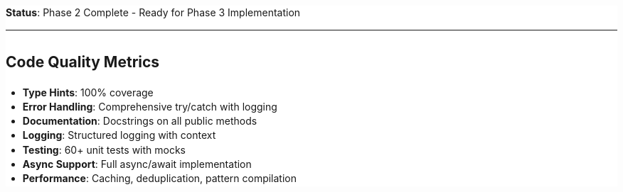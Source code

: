 **Status**: Phase 2 Complete - Ready for Phase 3 Implementation

---

## Code Quality Metrics

- **Type Hints**: 100% coverage
- **Error Handling**: Comprehensive try/catch with logging
- **Documentation**: Docstrings on all public methods
- **Logging**: Structured logging with context
- **Testing**: 60+ unit tests with mocks
- **Async Support**: Full async/await implementation
- **Performance**: Caching, deduplication, pattern compilation
